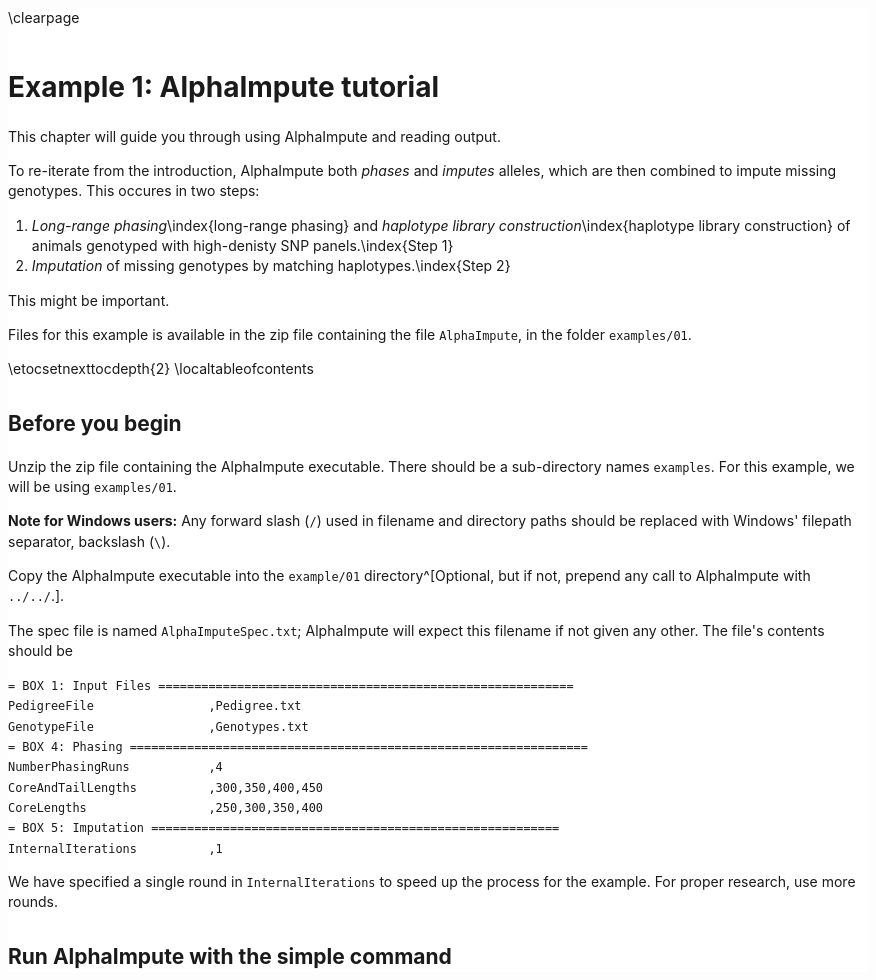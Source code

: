 ﻿\clearpage

# Example 1: AlphaImpute tutorial

This chapter will guide you through using AlphaImpute and reading output.

To re-iterate from the introduction, 
AlphaImpute both *phases* and *imputes* alleles, which are then combined to impute missing genotypes. 
This occures in two steps: 
  1. *Long-range phasing*\index{long-range phasing} and *haplotype library construction*\index{haplotype library construction} of animals genotyped with high-denisty SNP panels.\index{Step 1}
  1. *Imputation* of missing genotypes by matching haplotypes.\index{Step 2}

This might be important.


Files for this example is available in the zip file containing the file `AlphaImpute`, in the folder `examples/01`.
  
\etocsetnexttocdepth{2}
\localtableofcontents

## Before you begin

Unzip the zip file containing the AlphaImpute executable. There should be a sub-directory names `examples`.
For this example, we will be using `examples/01`.

**Note for Windows users:** Any forward slash (`/`) used in filename and directory paths should be replaced with
Windows' filepath separator, backslash (`\`).

Copy the AlphaImpute executable into the `example/01` directory^[Optional, but if not, prepend any call to AlphaImpute with `../../`.].

The spec file is named `AlphaImputeSpec.txt`; AlphaImpute will expect this filename if not given any other.
The file's contents should be

```
= BOX 1: Input Files ==========================================================
PedigreeFile                ,Pedigree.txt
GenotypeFile                ,Genotypes.txt
= BOX 4: Phasing ================================================================
NumberPhasingRuns           ,4
CoreAndTailLengths          ,300,350,400,450
CoreLengths                 ,250,300,350,400
= BOX 5: Imputation =========================================================
InternalIterations          ,1
```

We have specified a single round in `InternalIterations` to speed up the process for the example.
For proper research, use more rounds.

## Run AlphaImpute with the simple command
